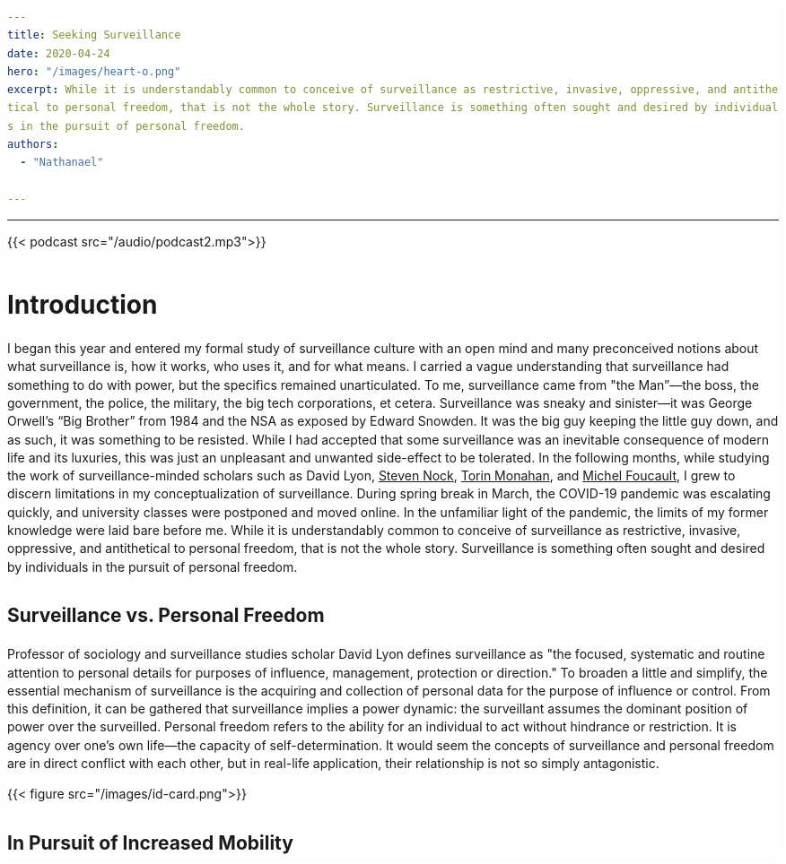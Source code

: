 ```yaml
---
title: Seeking Surveillance
date: 2020-04-24
hero: "/images/heart-o.png"
excerpt: While it is understandably common to conceive of surveillance as restrictive, invasive, oppressive, and antithetical to personal freedom, that is not the whole story. Surveillance is something often sought and desired by individuals in the pursuit of personal freedom.
authors:
  - "Nathanael"

---
```

---

{{< podcast src="/audio/podcast2.mp3">}}

# Introduction
I began this year and entered my formal study of surveillance culture with an open mind and many preconceived notions about what surveillance is, how it works, who uses it, and for what means. I carried a vague understanding that surveillance had something to do with power, but the specifics remained unarticulated. To me, surveillance came from "the Man”—the boss, the government, the police, the military, the big tech corporations, et cetera. Surveillance was sneaky and sinister—it was George Orwell’s “Big Brother” from 1984 and the NSA as exposed by Edward Snowden. It was the big guy keeping the little guy down, and as such, it was something to be resisted. While I had accepted that some surveillance was an inevitable consequence of modern life and its luxuries, this was just an unpleasant and unwanted side-effect to be tolerated. In the following months, while studying the work of surveillance-minded scholars such as David Lyon, [Steven Nock](/post/glossary/), [Torin Monahan](/post/glossary/), and [Michel Foucault](/post/glossary/), I grew to discern limitations in my conceptualization of surveillance. During spring break in March, the COVID-19 pandemic was escalating quickly, and university classes were postponed and moved online. In the unfamiliar light of the pandemic, the limits of my former knowledge were laid bare before me. While it is understandably common to conceive of surveillance as restrictive, invasive, oppressive, and antithetical to personal freedom, that is not the whole story. Surveillance is something often sought and desired by individuals in the pursuit of personal freedom.
## Surveillance vs. Personal Freedom 
Professor of sociology and surveillance studies scholar David Lyon defines surveillance as "the focused, systematic and routine attention to personal details for purposes of influence, management, protection or direction." To broaden a little and simplify, the essential mechanism of surveillance is the acquiring and collection of personal data for the purpose of influence or control. From this definition, it can be gathered that surveillance implies a power dynamic: the surveillant assumes the dominant position of power over the surveilled. Personal freedom refers to the ability for an individual to act without hindrance or restriction. It is agency over one’s own life—the capacity of self-determination. It would seem the concepts of surveillance and personal freedom are in direct conflict with each other, but in real-life application, their relationship is not so simply antagonistic. 

{{< figure src="/images/id-card.png">}}

## In Pursuit of Increased Mobility